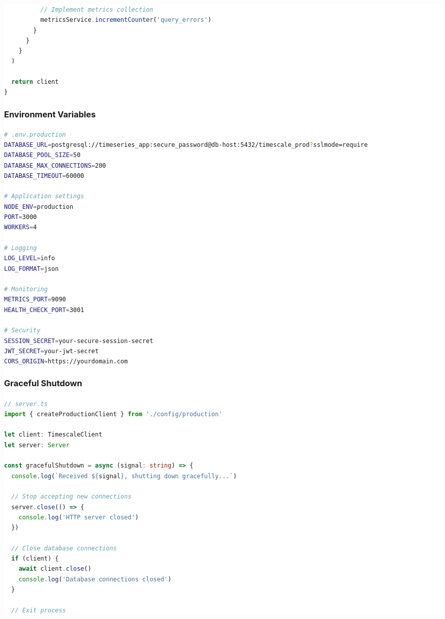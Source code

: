 ```typescript
          // Implement metrics collection
          metricsService.incrementCounter('query_errors')
        }
      }
    }
  )
  
  return client
}
```

### Environment Variables

```bash
# .env.production
DATABASE_URL=postgresql://timeseries_app:secure_password@db-host:5432/timescale_prod?sslmode=require
DATABASE_POOL_SIZE=50
DATABASE_MAX_CONNECTIONS=200
DATABASE_TIMEOUT=60000

# Application settings
NODE_ENV=production
PORT=3000
WORKERS=4

# Logging
LOG_LEVEL=info
LOG_FORMAT=json

# Monitoring
METRICS_PORT=9090
HEALTH_CHECK_PORT=3001

# Security
SESSION_SECRET=your-secure-session-secret
JWT_SECRET=your-jwt-secret
CORS_ORIGIN=https://yourdomain.com
```

### Graceful Shutdown

```typescript
// server.ts
import { createProductionClient } from './config/production'

let client: TimescaleClient
let server: Server

const gracefulShutdown = async (signal: string) => {
  console.log(`Received ${signal}, shutting down gracefully...`)
  
  // Stop accepting new connections
  server.close(() => {
    console.log('HTTP server closed')
  })
  
  // Close database connections
  if (client) {
    await client.close()
    console.log('Database connections closed')
  }
  
  // Exit process
```